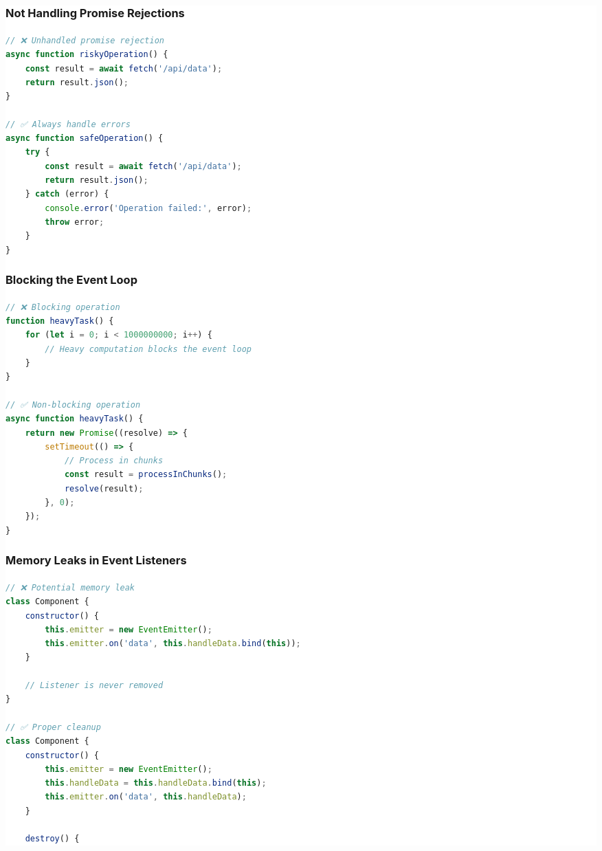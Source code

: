 ### Not Handling Promise Rejections

```javascript
// ❌ Unhandled promise rejection
async function riskyOperation() {
    const result = await fetch('/api/data');
    return result.json();
}

// ✅ Always handle errors
async function safeOperation() {
    try {
        const result = await fetch('/api/data');
        return result.json();
    } catch (error) {
        console.error('Operation failed:', error);
        throw error;
    }
}
```

### Blocking the Event Loop

```javascript
// ❌ Blocking operation
function heavyTask() {
    for (let i = 0; i < 1000000000; i++) {
        // Heavy computation blocks the event loop
    }
}

// ✅ Non-blocking operation
async function heavyTask() {
    return new Promise((resolve) => {
        setTimeout(() => {
            // Process in chunks
            const result = processInChunks();
            resolve(result);
        }, 0);
    });
}
```

### Memory Leaks in Event Listeners

```javascript
// ❌ Potential memory leak
class Component {
    constructor() {
        this.emitter = new EventEmitter();
        this.emitter.on('data', this.handleData.bind(this));
    }
    
    // Listener is never removed
}

// ✅ Proper cleanup
class Component {
    constructor() {
        this.emitter = new EventEmitter();
        this.handleData = this.handleData.bind(this);
        this.emitter.on('data', this.handleData);
    }
    
    destroy() {
```